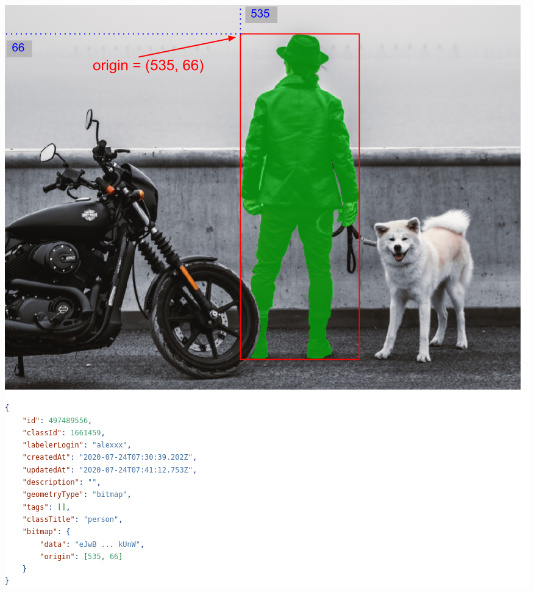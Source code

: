 ![bitmap example](./figures_images/bitmap.png)

```json
{
    "id": 497489556,
    "classId": 1661459,
    "labelerLogin": "alexxx",
    "createdAt": "2020-07-24T07:30:39.202Z",
    "updatedAt": "2020-07-24T07:41:12.753Z",
    "description": "",
    "geometryType": "bitmap",
    "tags": [],
    "classTitle": "person",
    "bitmap": {
        "data": "eJwB ... kUnW",
        "origin": [535, 66]
    }
}
```
